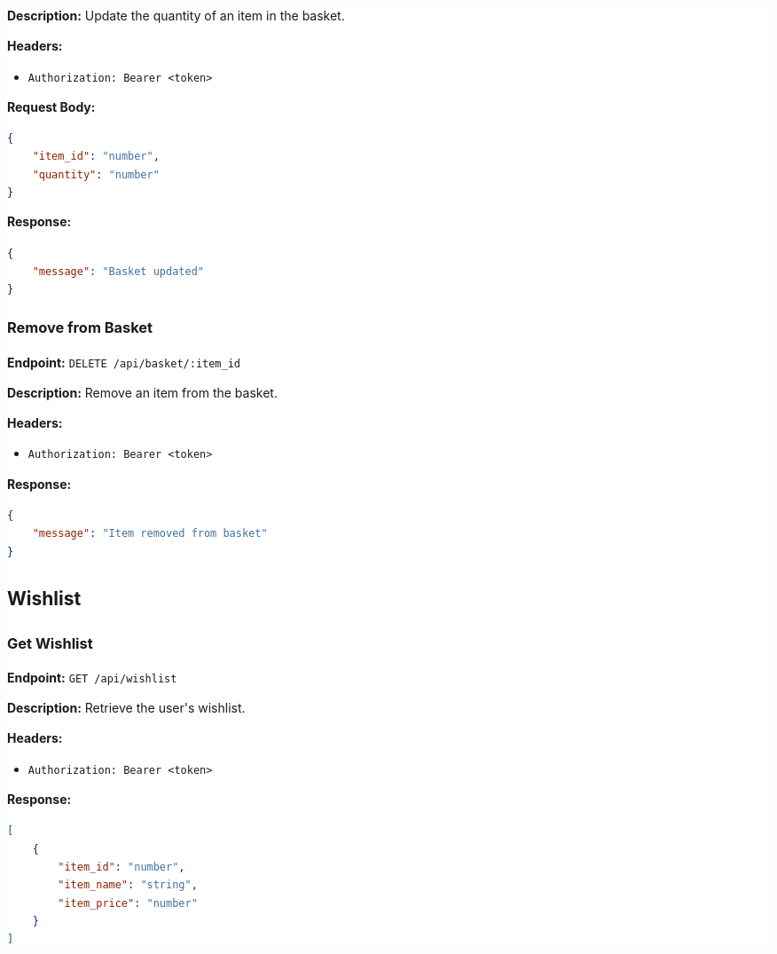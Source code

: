 **Description:** Update the quantity of an item in the basket.

**Headers:**
- `Authorization: Bearer <token>`

**Request Body:**
```json
{
    "item_id": "number",
    "quantity": "number"
}
```

**Response:**
```json
{
    "message": "Basket updated"
}
```

### Remove from Basket
**Endpoint:** `DELETE /api/basket/:item_id`

**Description:** Remove an item from the basket.

**Headers:**
- `Authorization: Bearer <token>`

**Response:**
```json
{
    "message": "Item removed from basket"
}
```

## Wishlist

### Get Wishlist
**Endpoint:** `GET /api/wishlist`

**Description:** Retrieve the user's wishlist.

**Headers:**
- `Authorization: Bearer <token>`

**Response:**
```json
[
    {
        "item_id": "number",
        "item_name": "string",
        "item_price": "number"
    }
]
```
